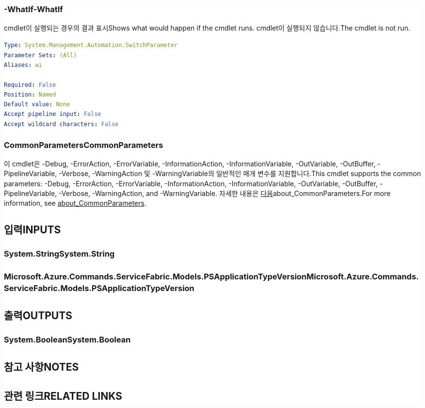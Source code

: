 ### <span data-ttu-id="3db52-137">-WhatIf</span><span class="sxs-lookup"><span data-stu-id="3db52-137">-WhatIf</span></span>
<span data-ttu-id="3db52-138">cmdlet이 실행되는 경우의 결과 표시</span><span class="sxs-lookup"><span data-stu-id="3db52-138">Shows what would happen if the cmdlet runs.</span></span>
<span data-ttu-id="3db52-139">cmdlet이 실행되지 않습니다.</span><span class="sxs-lookup"><span data-stu-id="3db52-139">The cmdlet is not run.</span></span>

```yaml
Type: System.Management.Automation.SwitchParameter
Parameter Sets: (All)
Aliases: wi

Required: False
Position: Named
Default value: None
Accept pipeline input: False
Accept wildcard characters: False
```

### <span data-ttu-id="3db52-140">CommonParameters</span><span class="sxs-lookup"><span data-stu-id="3db52-140">CommonParameters</span></span>
<span data-ttu-id="3db52-141">이 cmdlet은 -Debug, -ErrorAction, -ErrorVariable, -InformationAction, -InformationVariable, -OutVariable, -OutBuffer, -PipelineVariable, -Verbose, -WarningAction 및 -WarningVariable의 일반적인 매개 변수를 지원합니다.</span><span class="sxs-lookup"><span data-stu-id="3db52-141">This cmdlet supports the common parameters: -Debug, -ErrorAction, -ErrorVariable, -InformationAction, -InformationVariable, -OutVariable, -OutBuffer, -PipelineVariable, -Verbose, -WarningAction, and -WarningVariable.</span></span> <span data-ttu-id="3db52-142">자세한 내용은 [다음](http://go.microsoft.com/fwlink/?LinkID=113216)about_CommonParameters.</span><span class="sxs-lookup"><span data-stu-id="3db52-142">For more information, see [about_CommonParameters](http://go.microsoft.com/fwlink/?LinkID=113216).</span></span>

## <span data-ttu-id="3db52-143">입력</span><span class="sxs-lookup"><span data-stu-id="3db52-143">INPUTS</span></span>

### <span data-ttu-id="3db52-144">System.String</span><span class="sxs-lookup"><span data-stu-id="3db52-144">System.String</span></span>

### <span data-ttu-id="3db52-145">Microsoft.Azure.Commands.ServiceFabric.Models.PSApplicationTypeVersion</span><span class="sxs-lookup"><span data-stu-id="3db52-145">Microsoft.Azure.Commands.ServiceFabric.Models.PSApplicationTypeVersion</span></span>

## <span data-ttu-id="3db52-146">출력</span><span class="sxs-lookup"><span data-stu-id="3db52-146">OUTPUTS</span></span>

### <span data-ttu-id="3db52-147">System.Boolean</span><span class="sxs-lookup"><span data-stu-id="3db52-147">System.Boolean</span></span>

## <span data-ttu-id="3db52-148">참고 사항</span><span class="sxs-lookup"><span data-stu-id="3db52-148">NOTES</span></span>

## <span data-ttu-id="3db52-149">관련 링크</span><span class="sxs-lookup"><span data-stu-id="3db52-149">RELATED LINKS</span></span>
